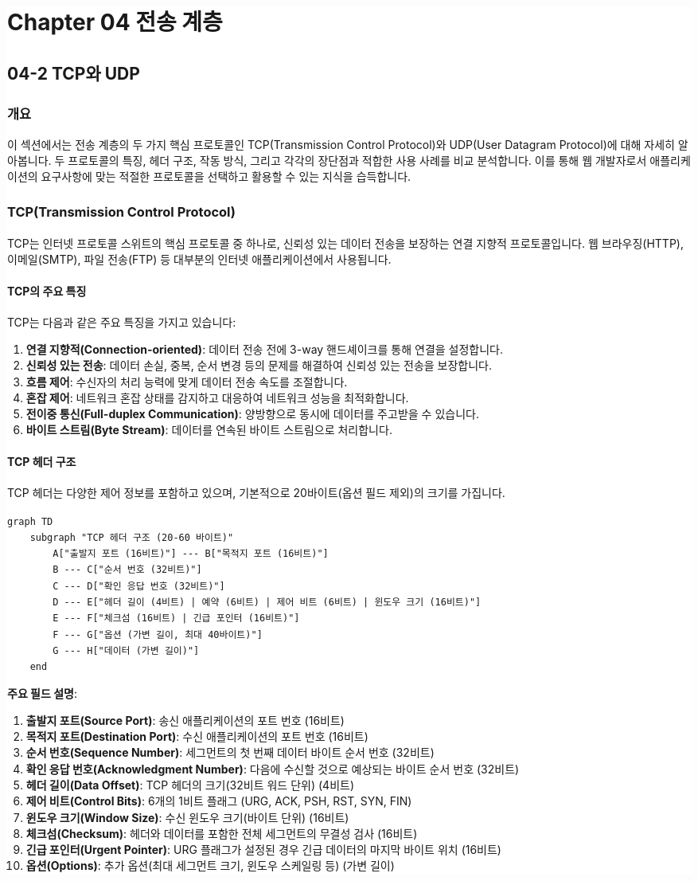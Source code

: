 # Chapter 04 전송 계층

## 04-2 TCP와 UDP

### 개요
이 섹션에서는 전송 계층의 두 가지 핵심 프로토콜인 TCP(Transmission Control Protocol)와 UDP(User Datagram Protocol)에 대해 자세히 알아봅니다. 두 프로토콜의 특징, 헤더 구조, 작동 방식, 그리고 각각의 장단점과 적합한 사용 사례를 비교 분석합니다. 이를 통해 웹 개발자로서 애플리케이션의 요구사항에 맞는 적절한 프로토콜을 선택하고 활용할 수 있는 지식을 습득합니다.

### TCP(Transmission Control Protocol)

TCP는 인터넷 프로토콜 스위트의 핵심 프로토콜 중 하나로, 신뢰성 있는 데이터 전송을 보장하는 연결 지향적 프로토콜입니다. 웹 브라우징(HTTP), 이메일(SMTP), 파일 전송(FTP) 등 대부분의 인터넷 애플리케이션에서 사용됩니다.

#### TCP의 주요 특징

TCP는 다음과 같은 주요 특징을 가지고 있습니다:

1. **연결 지향적(Connection-oriented)**: 데이터 전송 전에 3-way 핸드셰이크를 통해 연결을 설정합니다.
2. **신뢰성 있는 전송**: 데이터 손실, 중복, 순서 변경 등의 문제를 해결하여 신뢰성 있는 전송을 보장합니다.
3. **흐름 제어**: 수신자의 처리 능력에 맞게 데이터 전송 속도를 조절합니다.
4. **혼잡 제어**: 네트워크 혼잡 상태를 감지하고 대응하여 네트워크 성능을 최적화합니다.
5. **전이중 통신(Full-duplex Communication)**: 양방향으로 동시에 데이터를 주고받을 수 있습니다.
6. **바이트 스트림(Byte Stream)**: 데이터를 연속된 바이트 스트림으로 처리합니다.

#### TCP 헤더 구조

TCP 헤더는 다양한 제어 정보를 포함하고 있으며, 기본적으로 20바이트(옵션 필드 제외)의 크기를 가집니다.

```mermaid
graph TD
    subgraph "TCP 헤더 구조 (20-60 바이트)"
        A["출발지 포트 (16비트)"] --- B["목적지 포트 (16비트)"]
        B --- C["순서 번호 (32비트)"]
        C --- D["확인 응답 번호 (32비트)"]
        D --- E["헤더 길이 (4비트) | 예약 (6비트) | 제어 비트 (6비트) | 윈도우 크기 (16비트)"]
        E --- F["체크섬 (16비트) | 긴급 포인터 (16비트)"]
        F --- G["옵션 (가변 길이, 최대 40바이트)"]
        G --- H["데이터 (가변 길이)"]
    end
```

**주요 필드 설명**:

1. **출발지 포트(Source Port)**: 송신 애플리케이션의 포트 번호 (16비트)
2. **목적지 포트(Destination Port)**: 수신 애플리케이션의 포트 번호 (16비트)
3. **순서 번호(Sequence Number)**: 세그먼트의 첫 번째 데이터 바이트 순서 번호 (32비트)
4. **확인 응답 번호(Acknowledgment Number)**: 다음에 수신할 것으로 예상되는 바이트 순서 번호 (32비트)
5. **헤더 길이(Data Offset)**: TCP 헤더의 크기(32비트 워드 단위) (4비트)
6. **제어 비트(Control Bits)**: 6개의 1비트 플래그 (URG, ACK, PSH, RST, SYN, FIN)
7. **윈도우 크기(Window Size)**: 수신 윈도우 크기(바이트 단위) (16비트)
8. **체크섬(Checksum)**: 헤더와 데이터를 포함한 전체 세그먼트의 무결성 검사 (16비트)
9. **긴급 포인터(Urgent Pointer)**: URG 플래그가 설정된 경우 긴급 데이터의 마지막 바이트 위치 (16비트)
10. **옵션(Options)**: 추가 옵션(최대 세그먼트 크기, 윈도우 스케일링 등) (가변 길이)
